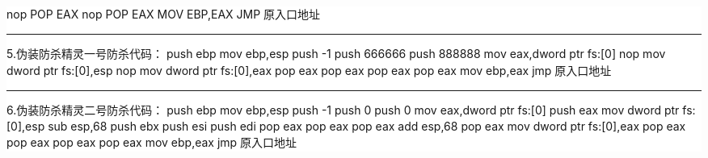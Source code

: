 nop
POP EAX
nop
POP EAX
MOV EBP,EAX
JMP 原入口地址

************************************************************************
5.伪装防杀精灵一号防杀代码：
push ebp
mov ebp,esp
push -1
push 666666
push 888888
mov eax,dword ptr fs:[0]
nop
mov dword ptr fs:[0],esp
nop
mov dword ptr fs:[0],eax
pop eax
pop eax
pop eax
pop eax
mov ebp,eax
jmp 原入口地址

************************************************************************
6.伪装防杀精灵二号防杀代码：
push ebp
mov ebp,esp
push -1
push 0
push 0
mov eax,dword ptr fs:[0]
push eax
mov dword ptr fs:[0],esp
sub esp,68
push ebx
push esi
push edi
pop eax
pop eax
pop eax
add esp,68
pop eax
mov dword ptr fs:[0],eax
pop eax
pop eax
pop eax
pop eax
mov ebp,eax
jmp 原入口地址
